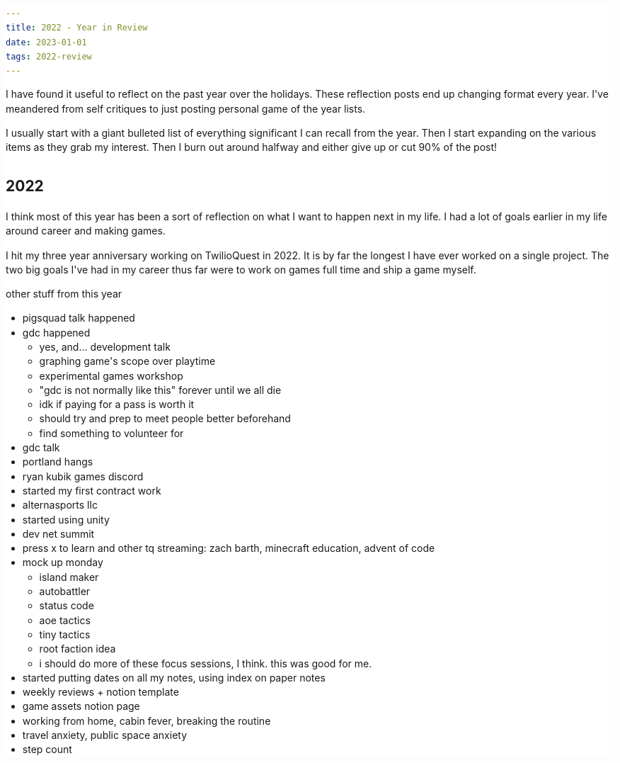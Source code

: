 ```yaml
---
title: 2022 - Year in Review
date: 2023-01-01
tags: 2022-review
---
```


I have found it useful to reflect on the past year over the holidays. These reflection posts end up changing format every year. I've meandered from self critiques to just posting personal game of the year lists.

I usually start with a giant bulleted list of everything significant I can recall from the year. Then I start expanding on the various items as they grab my interest. Then I burn out around halfway and either give up or cut 90% of the post!

## 2022

I think most of this year has been a sort of reflection on what I want to happen next in my life. I had a lot of goals earlier in my life around career and making games.

I hit my three year anniversary working on TwilioQuest in 2022. It is by far the longest I have ever worked on a single project. The two big goals I've had in my career thus far were to work on games full time and ship a game myself.

other stuff from this year

- pigsquad talk happened
- gdc happened
  - yes, and... development talk
  - graphing game's scope over playtime
  - experimental games workshop
  - "gdc is not normally like this" forever until we all die
  - idk if paying for a pass is worth it
  - should try and prep to meet people better beforehand
  - find something to volunteer for
- gdc talk
- portland hangs
- ryan kubik games discord
- started my first contract work
- alternasports llc
- started using unity
- dev net summit
- press x to learn and other tq streaming: zach barth, minecraft education, advent of code
- mock up monday
  - island maker
  - autobattler
  - status code
  - aoe tactics
  - tiny tactics
  - root faction idea
  - i should do more of these focus sessions, I think. this was good for me.
- started putting dates on all my notes, using index on paper notes
- weekly reviews + notion template
- game assets notion page
- working from home, cabin fever, breaking the routine
- travel anxiety, public space anxiety
- step count
